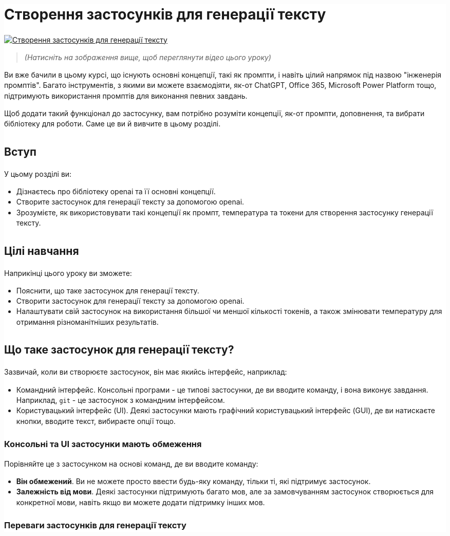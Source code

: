 # Створення застосунків для генерації тексту

[![Створення застосунків для генерації тексту](./images/06-lesson-banner.png?WT.mc_id=academic-105485-koreyst)](https://aka.ms/gen-ai-lesson6-gh?WT.mc_id=academic-105485-koreyst)

> _(Натисніть на зображення вище, щоб переглянути відео цього уроку)_

Ви вже бачили в цьому курсі, що існують основні концепції, такі як промпти, і навіть цілий напрямок під назвою "інженерія промптів". Багато інструментів, з якими ви можете взаємодіяти, як-от ChatGPT, Office 365, Microsoft Power Platform тощо, підтримують використання промптів для виконання певних завдань.

Щоб додати такий функціонал до застосунку, вам потрібно розуміти концепції, як-от промпти, доповнення, та вибрати бібліотеку для роботи. Саме це ви й вивчите в цьому розділі.

## Вступ

У цьому розділі ви:

- Дізнаєтесь про бібліотеку openai та її основні концепції.
- Створите застосунок для генерації тексту за допомогою openai.
- Зрозумієте, як використовувати такі концепції як промпт, температура та токени для створення застосунку генерації тексту.

## Цілі навчання

Наприкінці цього уроку ви зможете:

- Пояснити, що таке застосунок для генерації тексту.
- Створити застосунок для генерації тексту за допомогою openai.
- Налаштувати свій застосунок на використання більшої чи меншої кількості токенів, а також змінювати температуру для отримання різноманітніших результатів.

## Що таке застосунок для генерації тексту?

Зазвичай, коли ви створюєте застосунок, він має якийсь інтерфейс, наприклад:

- Командний інтерфейс. Консольні програми - це типові застосунки, де ви вводите команду, і вона виконує завдання. Наприклад, `git` - це застосунок з командним інтерфейсом.
- Користувацький інтерфейс (UI). Деякі застосунки мають графічний користувацький інтерфейс (GUI), де ви натискаєте кнопки, вводите текст, вибираєте опції тощо.

### Консольні та UI застосунки мають обмеження

Порівняйте це з застосунком на основі команд, де ви вводите команду:

- **Він обмежений**. Ви не можете просто ввести будь-яку команду, тільки ті, які підтримує застосунок.
- **Залежність від мови**. Деякі застосунки підтримують багато мов, але за замовчуванням застосунок створюється для конкретної мови, навіть якщо ви можете додати підтримку інших мов.

### Переваги застосунків для генерації тексту
